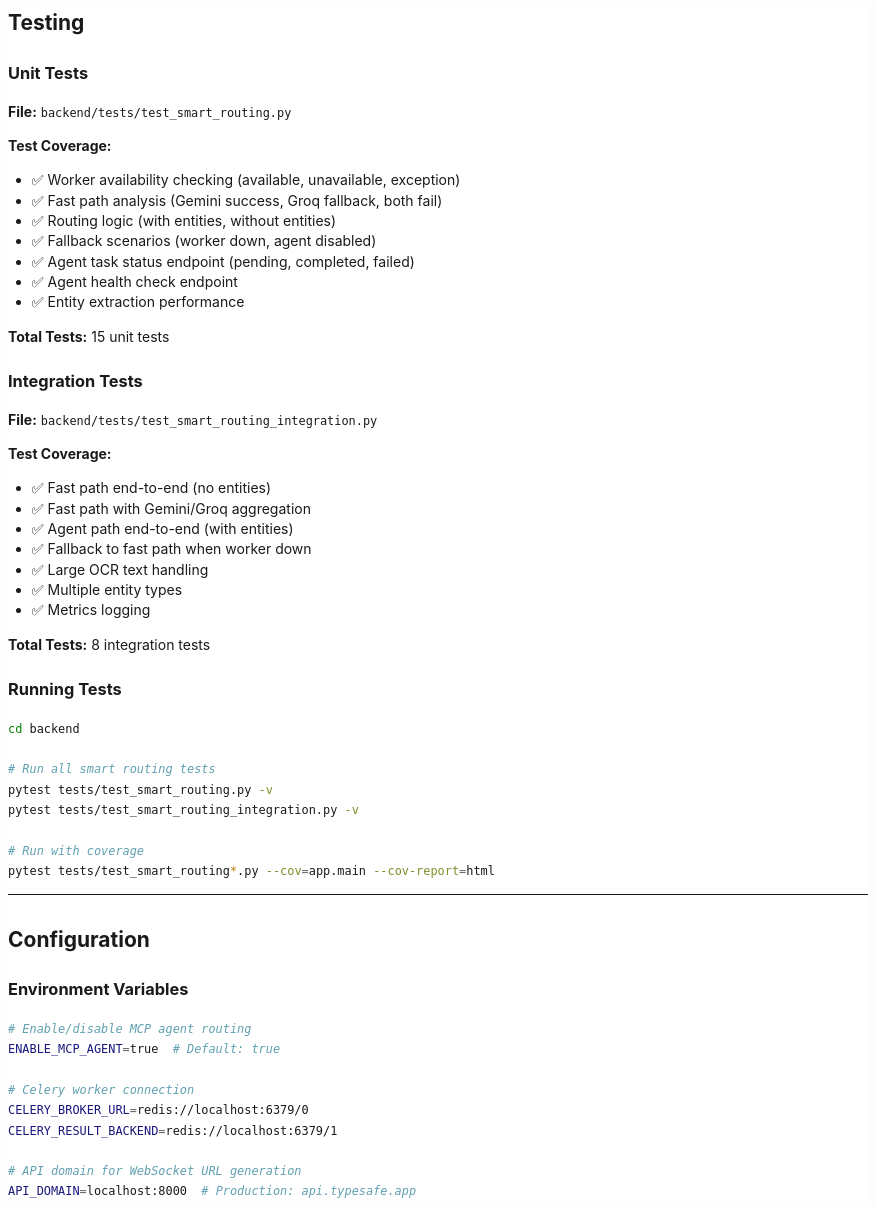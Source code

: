 
## Testing

### Unit Tests

**File:** `backend/tests/test_smart_routing.py`

**Test Coverage:**
- ✅ Worker availability checking (available, unavailable, exception)
- ✅ Fast path analysis (Gemini success, Groq fallback, both fail)
- ✅ Routing logic (with entities, without entities)
- ✅ Fallback scenarios (worker down, agent disabled)
- ✅ Agent task status endpoint (pending, completed, failed)
- ✅ Agent health check endpoint
- ✅ Entity extraction performance

**Total Tests:** 15 unit tests

### Integration Tests

**File:** `backend/tests/test_smart_routing_integration.py`

**Test Coverage:**
- ✅ Fast path end-to-end (no entities)
- ✅ Fast path with Gemini/Groq aggregation
- ✅ Agent path end-to-end (with entities)
- ✅ Fallback to fast path when worker down
- ✅ Large OCR text handling
- ✅ Multiple entity types
- ✅ Metrics logging

**Total Tests:** 8 integration tests

### Running Tests

```bash
cd backend

# Run all smart routing tests
pytest tests/test_smart_routing.py -v
pytest tests/test_smart_routing_integration.py -v

# Run with coverage
pytest tests/test_smart_routing*.py --cov=app.main --cov-report=html
```

---

## Configuration

### Environment Variables

```bash
# Enable/disable MCP agent routing
ENABLE_MCP_AGENT=true  # Default: true

# Celery worker connection
CELERY_BROKER_URL=redis://localhost:6379/0
CELERY_RESULT_BACKEND=redis://localhost:6379/1

# API domain for WebSocket URL generation
API_DOMAIN=localhost:8000  # Production: api.typesafe.app
```
